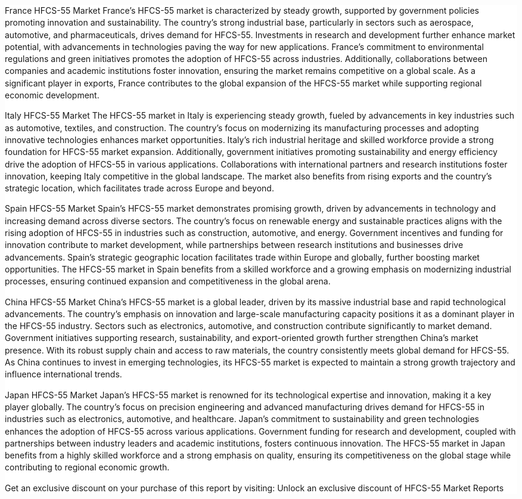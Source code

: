 France HFCS-55 Market
France’s HFCS-55 market is characterized by steady growth, supported by government policies promoting innovation and sustainability. The country’s strong industrial base, particularly in sectors such as aerospace, automotive, and pharmaceuticals, drives demand for HFCS-55. Investments in research and development further enhance market potential, with advancements in technologies paving the way for new applications. France’s commitment to environmental regulations and green initiatives promotes the adoption of HFCS-55 across industries. Additionally, collaborations between companies and academic institutions foster innovation, ensuring the market remains competitive on a global scale. As a significant player in exports, France contributes to the global expansion of the HFCS-55 market while supporting regional economic development.

Italy HFCS-55 Market
The HFCS-55 market in Italy is experiencing steady growth, fueled by advancements in key industries such as automotive, textiles, and construction. The country’s focus on modernizing its manufacturing processes and adopting innovative technologies enhances market opportunities. Italy’s rich industrial heritage and skilled workforce provide a strong foundation for HFCS-55 market expansion. Additionally, government initiatives promoting sustainability and energy efficiency drive the adoption of HFCS-55 in various applications. Collaborations with international partners and research institutions foster innovation, keeping Italy competitive in the global landscape. The market also benefits from rising exports and the country’s strategic location, which facilitates trade across Europe and beyond.

Spain HFCS-55 Market
Spain’s HFCS-55 market demonstrates promising growth, driven by advancements in technology and increasing demand across diverse sectors. The country’s focus on renewable energy and sustainable practices aligns with the rising adoption of HFCS-55 in industries such as construction, automotive, and energy. Government incentives and funding for innovation contribute to market development, while partnerships between research institutions and businesses drive advancements. Spain’s strategic geographic location facilitates trade within Europe and globally, further boosting market opportunities. The HFCS-55 market in Spain benefits from a skilled workforce and a growing emphasis on modernizing industrial processes, ensuring continued expansion and competitiveness in the global arena.

China HFCS-55 Market
China’s HFCS-55 market is a global leader, driven by its massive industrial base and rapid technological advancements. The country’s emphasis on innovation and large-scale manufacturing capacity positions it as a dominant player in the HFCS-55 industry. Sectors such as electronics, automotive, and construction contribute significantly to market demand. Government initiatives supporting research, sustainability, and export-oriented growth further strengthen China’s market presence. With its robust supply chain and access to raw materials, the country consistently meets global demand for HFCS-55. As China continues to invest in emerging technologies, its HFCS-55 market is expected to maintain a strong growth trajectory and influence international trends.

Japan HFCS-55 Market
Japan’s HFCS-55 market is renowned for its technological expertise and innovation, making it a key player globally. The country’s focus on precision engineering and advanced manufacturing drives demand for HFCS-55 in industries such as electronics, automotive, and healthcare. Japan’s commitment to sustainability and green technologies enhances the adoption of HFCS-55 across various applications. Government funding for research and development, coupled with partnerships between industry leaders and academic institutions, fosters continuous innovation. The HFCS-55 market in Japan benefits from a highly skilled workforce and a strong emphasis on quality, ensuring its competitiveness on the global stage while contributing to regional economic growth.

Get an exclusive discount on your purchase of this report by visiting: Unlock an exclusive discount of HFCS-55 Market Reports 
